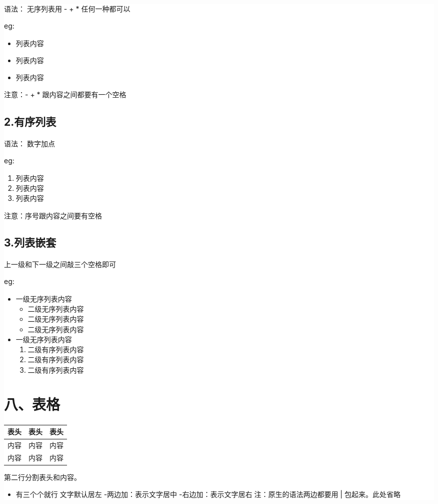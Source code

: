 语法：
无序列表用 - + * 任何一种都可以

eg:

- 列表内容
+ 列表内容
* 列表内容

注意：- + * 跟内容之间都要有一个空格


## 2.有序列表

语法：
数字加点

eg:
 
1. 列表内容
2. 列表内容
3. 列表内容

注意：序号跟内容之间要有空格

## 3.列表嵌套

上一级和下一级之间敲三个空格即可

eg:

- 一级无序列表内容
   - 二级无序列表内容
   - 二级无序列表内容
   - 二级无序列表内容
- 一级无序列表内容
   1. 二级有序列表内容
   2. 二级有序列表内容
   3. 二级有序列表内容
   

# 八、表格

表头|表头|表头
---|:---:|---:
内容|内容|内容
内容|内容|内容

第二行分割表头和内容。
- 有三个个就行
文字默认居左
-两边加：表示文字居中
-右边加：表示文字居右
注：原生的语法两边都要用 | 包起来。此处省略
